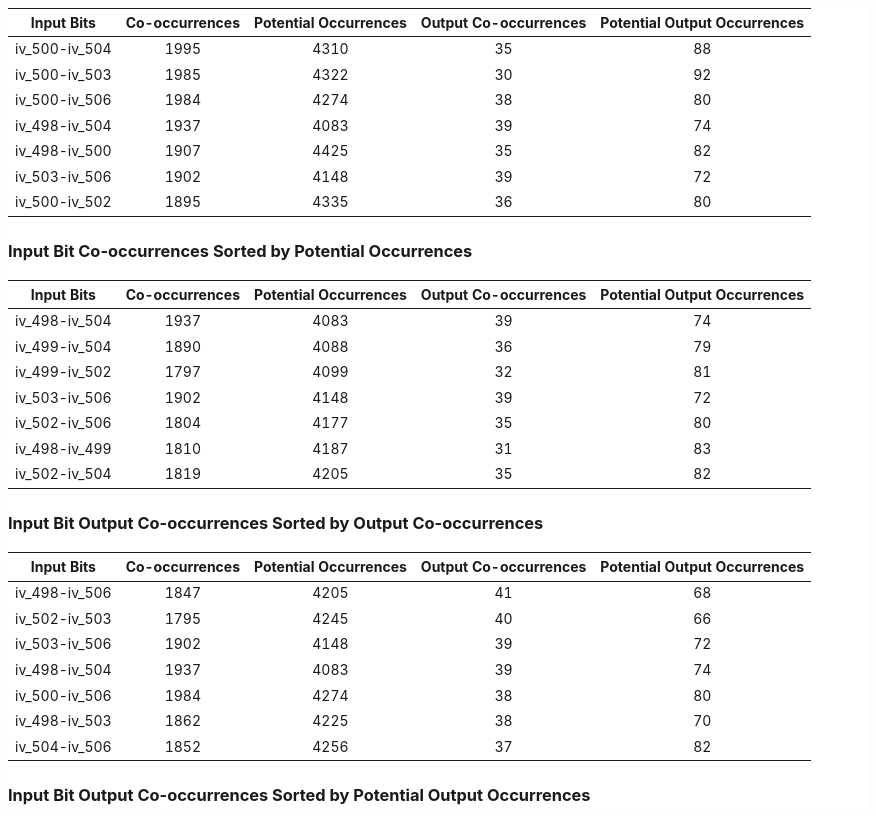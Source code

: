 | Input Bits | Co-occurrences | Potential Occurrences | Output Co-occurrences | Potential Output Occurrences |
|:----------:|:--------------:|:---------------------:|:---------------------:|:----------------------------:|
| iv_500-iv_504 | 1995 | 4310 | 35 | 88 |
| iv_500-iv_503 | 1985 | 4322 | 30 | 92 |
| iv_500-iv_506 | 1984 | 4274 | 38 | 80 |
| iv_498-iv_504 | 1937 | 4083 | 39 | 74 |
| iv_498-iv_500 | 1907 | 4425 | 35 | 82 |
| iv_503-iv_506 | 1902 | 4148 | 39 | 72 |
| iv_500-iv_502 | 1895 | 4335 | 36 | 80 |

### Input Bit Co-occurrences Sorted by Potential Occurrences

| Input Bits | Co-occurrences | Potential Occurrences | Output Co-occurrences | Potential Output Occurrences |
|:----------:|:--------------:|:---------------------:|:---------------------:|:----------------------------:|
| iv_498-iv_504 | 1937 | 4083 | 39 | 74 |
| iv_499-iv_504 | 1890 | 4088 | 36 | 79 |
| iv_499-iv_502 | 1797 | 4099 | 32 | 81 |
| iv_503-iv_506 | 1902 | 4148 | 39 | 72 |
| iv_502-iv_506 | 1804 | 4177 | 35 | 80 |
| iv_498-iv_499 | 1810 | 4187 | 31 | 83 |
| iv_502-iv_504 | 1819 | 4205 | 35 | 82 |

### Input Bit Output Co-occurrences Sorted by Output Co-occurrences

| Input Bits | Co-occurrences | Potential Occurrences | Output Co-occurrences | Potential Output Occurrences |
|:----------:|:--------------:|:---------------------:|:---------------------:|:----------------------------:|
| iv_498-iv_506 | 1847 | 4205 | 41 | 68 |
| iv_502-iv_503 | 1795 | 4245 | 40 | 66 |
| iv_503-iv_506 | 1902 | 4148 | 39 | 72 |
| iv_498-iv_504 | 1937 | 4083 | 39 | 74 |
| iv_500-iv_506 | 1984 | 4274 | 38 | 80 |
| iv_498-iv_503 | 1862 | 4225 | 38 | 70 |
| iv_504-iv_506 | 1852 | 4256 | 37 | 82 |

### Input Bit Output Co-occurrences Sorted by Potential Output Occurrences
